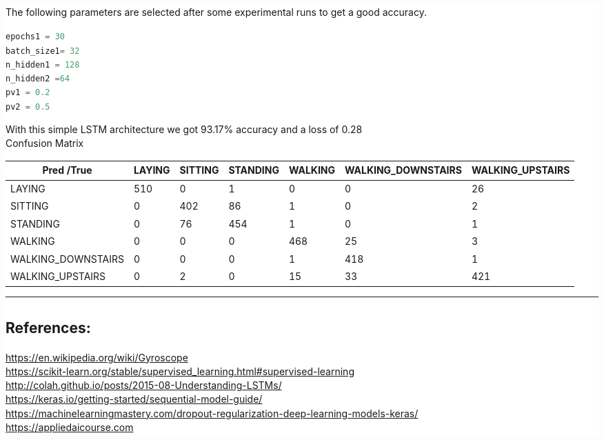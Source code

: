 The following parameters are selected after some experimental runs to get a good accuracy.

``` python
epochs1 = 30
batch_size1= 32
n_hidden1 = 128
n_hidden2 =64
pv1 = 0.2
pv2 = 0.5
```

With this simple LSTM architecture we got 93.17% accuracy and a loss of 0.28
<br>
Confusion Matrix

|Pred /True           |    LAYING | SITTING | STANDING | WALKING | WALKING_DOWNSTAIRS |  WALKING_UPSTAIRS |
|---|---|---|---|---|---|---|
|LAYING          |       510   |    0    |     1   |     0        |          0    |    26|
|SITTING         |         0   |  402    |    86   |     1        |           0     |    2|
|STANDING        |         0   |    76    |   454  |      1       |            0   |     1|
|WALKING          |        0    |    0    |     0   |   468        |          25    |   3|
|WALKING_DOWNSTAIRS  |     0   |     0   |     0   |     1       |          418    |   1|
|WALKING_UPSTAIRS    |     0   |     2    |    0    |    15         |         33    |   421|

------------------------------------------------------------------------------------------------

References:
-----------

https://en.wikipedia.org/wiki/Gyroscope <br>
https://scikit-learn.org/stable/supervised_learning.html#supervised-learning <br>
http://colah.github.io/posts/2015-08-Understanding-LSTMs/ <br>
https://keras.io/getting-started/sequential-model-guide/ <br>
https://machinelearningmastery.com/dropout-regularization-deep-learning-models-keras/ <br>
https://appliedaicourse.com <br>


